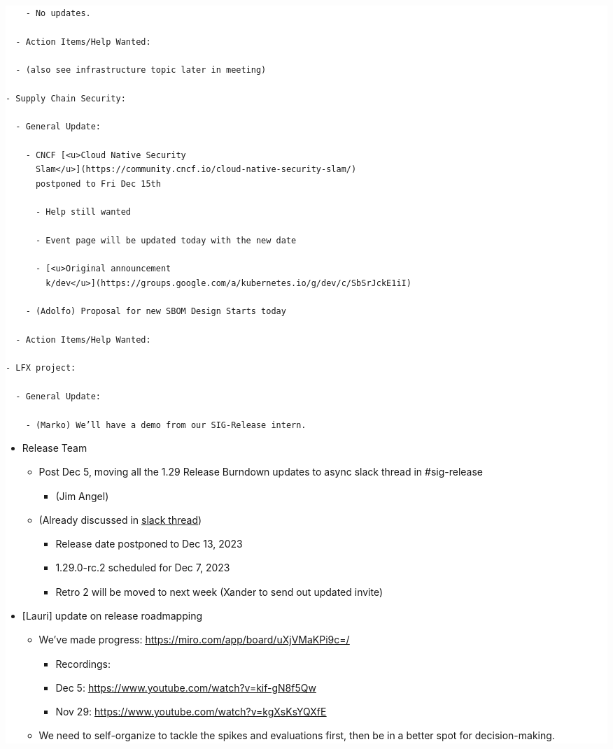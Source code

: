         - No updates.

      - Action Items/Help Wanted:

      - (also see infrastructure topic later in meeting)

    - Supply Chain Security:

      - General Update:

        - CNCF [<u>Cloud Native Security
          Slam</u>](https://community.cncf.io/cloud-native-security-slam/)
          postponed to Fri Dec 15th

          - Help still wanted

          - Event page will be updated today with the new date

          - [<u>Original announcement
            k/dev</u>](https://groups.google.com/a/kubernetes.io/g/dev/c/SbSrJckE1iI)

        - (Adolfo) Proposal for new SBOM Design Starts today

      - Action Items/Help Wanted:

    - LFX project:

      - General Update:

        - (Marko) We’ll have a demo from our SIG-Release intern.

  - Release Team

    - Post Dec 5, moving all the 1.29 Release Burndown updates to async
      slack thread in \#sig-release

      - (Jim Angel)

    - (Already discussed in [<u>slack
      thread</u>](https://kubernetes.slack.com/archives/C2C40FMNF/p1701372168588369))

      - Release date postponed to Dec 13, 2023

      - 1.29.0-rc.2 scheduled for Dec 7, 2023

      - Retro 2 will be moved to next week (Xander to send out updated
        invite)

- \[Lauri\] update on release roadmapping

  - We’ve made progress:
    [<u>https://miro.com/app/board/uXjVMaKPi9c=/</u>](https://miro.com/app/board/uXjVMaKPi9c=/)

    - Recordings:

    - Dec 5:
      [<u>https://www.youtube.com/watch?v=kif-gN8f5Qw</u>](https://www.youtube.com/watch?v=kif-gN8f5Qw)

    - Nov 29:
      [<u>https://www.youtube.com/watch?v=kgXsKsYQXfE</u>](https://www.youtube.com/watch?v=kgXsKsYQXfE)

  - We need to self-organize to tackle the spikes and evaluations first,
    then be in a better spot for decision-making.
